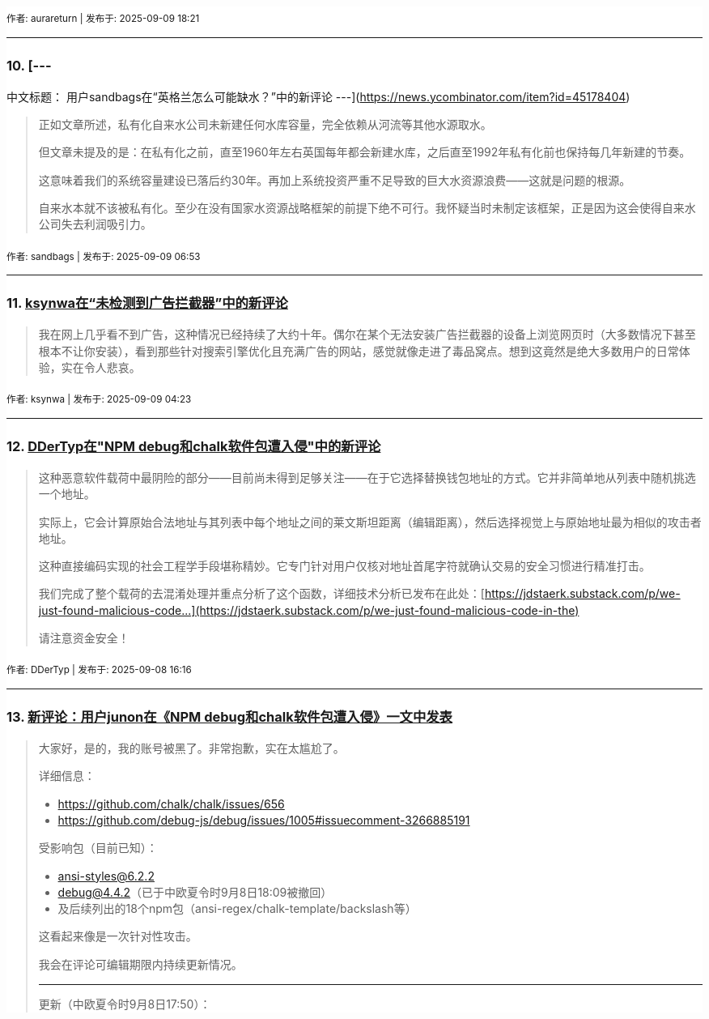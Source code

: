 <sub>作者: aurareturn | 发布于: 2025-09-09 18:21</sub>

---

### 10. [---
中文标题：
用户sandbags在“英格兰怎么可能缺水？”中的新评论
---](https://news.ycombinator.com/item?id=45178404)
> 正如文章所述，私有化自来水公司未新建任何水库容量，完全依赖从河流等其他水源取水。
> 
> 但文章未提及的是：在私有化之前，直至1960年左右英国每年都会新建水库，之后直至1992年私有化前也保持每几年新建的节奏。
> 
> 这意味着我们的系统容量建设已落后约30年。再加上系统投资严重不足导致的巨大水资源浪费——这就是问题的根源。
> 
> 自来水本就不该被私有化。至少在没有国家水资源战略框架的前提下绝不可行。我怀疑当时未制定该框架，正是因为这会使得自来水公司失去利润吸引力。

<sub>作者: sandbags | 发布于: 2025-09-09 06:53</sub>

---

### 11. [ksynwa在“未检测到广告拦截器”中的新评论](https://news.ycombinator.com/item?id=45177377)
> 我在网上几乎看不到广告，这种情况已经持续了大约十年。偶尔在某个无法安装广告拦截器的设备上浏览网页时（大多数情况下甚至根本不让你安装），看到那些针对搜索引擎优化且充满广告的网站，感觉就像走进了毒品窝点。想到这竟然是绝大多数用户的日常体验，实在令人悲哀。

<sub>作者: ksynwa | 发布于: 2025-09-09 04:23</sub>

---

### 12. [DDerTyp在"NPM debug和chalk软件包遭入侵"中的新评论](https://news.ycombinator.com/item?id=45170133)
> 这种恶意软件载荷中最阴险的部分——目前尚未得到足够关注——在于它选择替换钱包地址的方式。它并非简单地从列表中随机挑选一个地址。
> 
> 实际上，它会计算原始合法地址与其列表中每个地址之间的莱文斯坦距离（编辑距离），然后选择视觉上与原始地址最为相似的攻击者地址。
> 
> 这种直接编码实现的社会工程学手段堪称精妙。它专门针对用户仅核对地址首尾字符就确认交易的安全习惯进行精准打击。
> 
> 我们完成了整个载荷的去混淆处理并重点分析了这个函数，详细技术分析已发布在此处：[https://jdstaerk.substack.com/p/we-just-found-malicious-code...](https://jdstaerk.substack.com/p/we-just-found-malicious-code-in-the)
> 
> 请注意资金安全！

<sub>作者: DDerTyp | 发布于: 2025-09-08 16:16</sub>

---

### 13. [新评论：用户junon在《NPM debug和chalk软件包遭入侵》一文中发表](https://news.ycombinator.com/item?id=45169794)
> 大家好，是的，我的账号被黑了。非常抱歉，实在太尴尬了。
> 
> 详细信息：
> - https://github.com/chalk/chalk/issues/656
> - https://github.com/debug-js/debug/issues/1005#issuecomment-3266885191
> 
> 受影响包（目前已知）：
> - ansi-styles@6.2.2
> - debug@4.4.2（已于中欧夏令时9月8日18:09被撤回）
> - 及后续列出的18个npm包（ansi-regex/chalk-template/backslash等）
> 
> 这看起来像是一次针对性攻击。
> 
> 我会在评论可编辑期限内持续更新情况。
> 
> ---
> 更新（中欧夏令时9月8日17:50）：